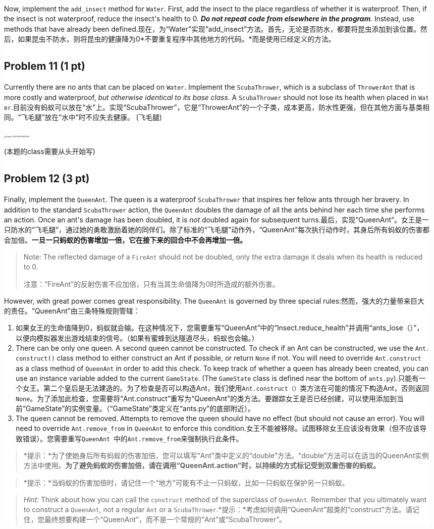 Now, implement the `add_insect` method for `Water`. First, add the insect to the place regardless of whether it is waterproof. Then, if the insect is not waterproof, reduce the insect's health to 0. ***Do not repeat code from elsewhere in the program**.* Instead, use methods that have already been defined.现在，为“Water”实现“add_insect”方法。首先，无论是否防水，都要将昆虫添加到该位置。然后，如果昆虫不防水，则将昆虫的健康降为0*不要重复程序中其他地方的代码。*而是使用已经定义的方法。

## Problem 11 (1 pt)

Currently there are no ants that can be placed on `Water`. Implement the `ScubaThrower`, which is a subclass of `ThrowerAnt` that is more costly and waterproof, *but otherwise identical to its base class*. A `ScubaThrower` should not lose its health when placed in `Water`.目前没有蚂蚁可以放在“水”上。实现“ScubaThrower”，它是“ThrowerAnt”的一个子类，成本更高，防水性更强，但在其他方面与基类相同。“飞毛腿”放在“水中”时不应失去健康。 (飞毛腿)

<img src="C:\Users\weiziheng\AppData\Roaming\Typora\typora-user-images\image-20230106214633650.png" alt="image-20230106214633650" style="zoom:25%;" />

(本题的class需要从头开始写)

## Problem 12 (3 pt)

Finally, implement the `QueenAnt`. The queen is a waterproof `ScubaThrower` that inspires her fellow ants through her bravery. In addition to the standard `ScubaThrower` action, the `QueenAnt` doubles the damage of all the ants behind her each time she performs an action. Once an ant's damage has been doubled, it is *not* doubled again for subsequent turns.最后，实现“QueenAnt”。女王是一只防水的“飞毛腿”，通过她的勇敢激励着她的同伴们。除了标准的“飞毛腿”动作外，“QueenAnt”每次执行动作时，其身后所有蚂蚁的伤害都会加倍。**一旦一只蚂蚁的伤害增加一倍，它在接下来的回合中不会再增加一倍。**

> Note: The reflected damage of a `FireAnt` should not be doubled, only the extra damage it deals when its health is reduced to 0.
>
> 注意：“FireAnt”的反射伤害不应加倍，只有当其生命值降为0时所造成的额外伤害。

However, with great power comes great responsibility. The `QueenAnt` is governed by three special rules:然而，强大的力量带来巨大的责任。“QueenAnt”由三条特殊规则管辖：

1. 如果女王的生命值降到0，蚂蚁就会输。在这种情况下，您需要重写“QueenAnt”中的“Insect.reduce_health”并调用“ants_lose（）”，以便向模拟器发出游戏结束的信号。（如果有蜜蜂到达隧道尽头，蚂蚁也会输。）
2. There can be only one queen. A second queen cannot be constructed. To check if an Ant can be constructed, we use the `Ant.construct()` class method to either construct an Ant if possible, or return `None` if not. You will need to override `Ant.construct` as a class method of `QueenAnt` in order to add this check. To keep track of whether a queen has already been created, you can use an instance variable added to the current `GameState`. (The `GameState` class is defined near the bottom of `ants.py`).只能有一个女王。第二个皇后是无法建造的。为了检查是否可以构造Ant，我们使用`Ant.construct（）`类方法在可能的情况下构造Ant，否则返回`None`。为了添加此检查，您需要将“Ant.construct”重写为“QueenAnt”的类方法。要跟踪女王是否已经创建，可以使用添加到当前“GameState”的实例变量。（“GameState”类定义在“ants.py”的底部附近）。
3. The queen cannot be removed. Attempts to remove the queen should have no effect (but should not cause an error). You will need to override `Ant.remove_from` in `QueenAnt` to enforce this condition.女王不能被移除。试图移除女王应该没有效果（但不应该导致错误）。您需要重写`QueenAnt `中的`Ant.remove_from`来强制执行此条件。

> *提示：*为了使她身后所有蚂蚁的伤害加倍，您可以填写“Ant”类中定义的“double”方法。“double”方法可以在适当的QueenAnt实例方法中使用。**为了避免蚂蚁的伤害加倍，请在调用“QueenAnt.action”时，以持续的方式标记受到双重伤害的蚂蚁。**

> *提示：*当蚂蚁的伤害加倍时，请记住一个“地方”可能有不止一只蚂蚁，比如一只蚂蚁在保护另一只蚂蚁。

> *Hint:* Think about how you can call the `construct` method of the superclass of `QueenAnt`. Remember that you ultimately want to construct a `QueenAnt`, not a regular `Ant` or a `ScubaThrower`.*提示：*考虑如何调用“QueenAnt”超类的“construct”方法。请记住，您最终想要构建一个“QueenAnt”，而不是一个常规的“Ant”或“ScubaThrower”。
